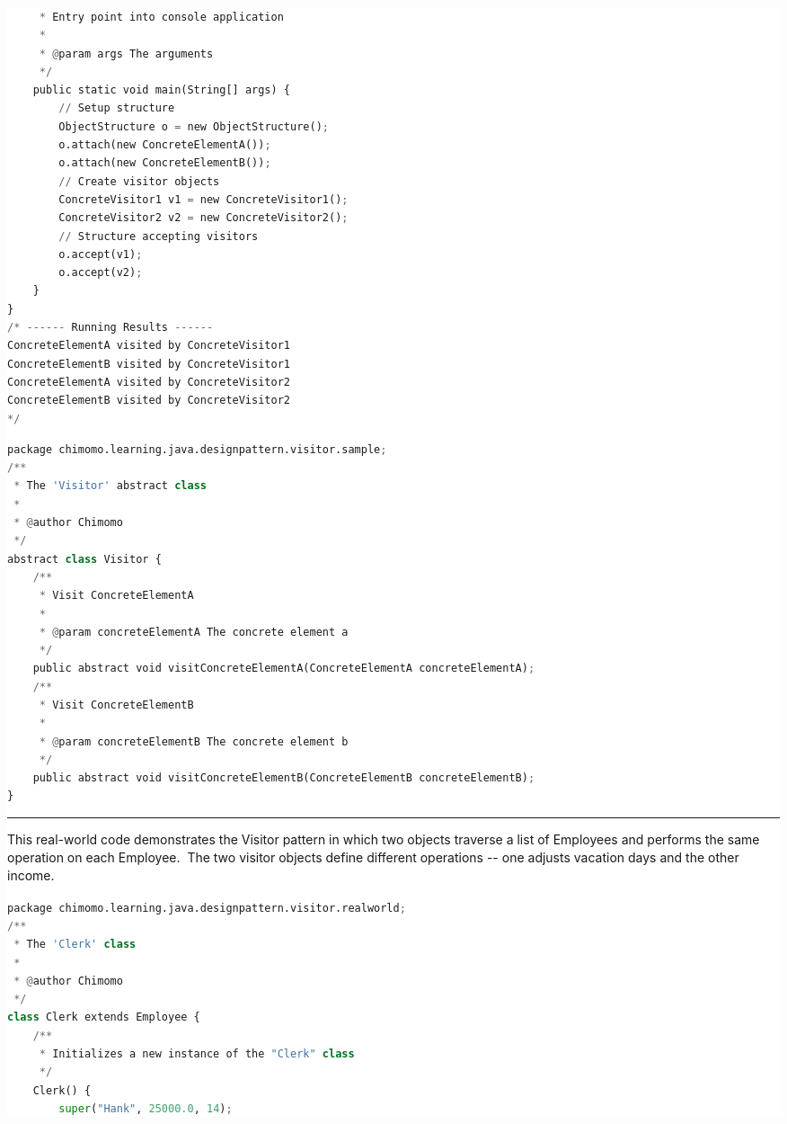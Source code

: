 ```python
     * Entry point into console application
     *
     * @param args The arguments
     */
    public static void main(String[] args) {
        // Setup structure
        ObjectStructure o = new ObjectStructure();
        o.attach(new ConcreteElementA());
        o.attach(new ConcreteElementB());
        // Create visitor objects
        ConcreteVisitor1 v1 = new ConcreteVisitor1();
        ConcreteVisitor2 v2 = new ConcreteVisitor2();
        // Structure accepting visitors
        o.accept(v1);
        o.accept(v2);
    }
}
/* ------ Running Results ------
ConcreteElementA visited by ConcreteVisitor1
ConcreteElementB visited by ConcreteVisitor1
ConcreteElementA visited by ConcreteVisitor2
ConcreteElementB visited by ConcreteVisitor2
*/
```
```python
package chimomo.learning.java.designpattern.visitor.sample;
/**
 * The 'Visitor' abstract class
 *
 * @author Chimomo
 */
abstract class Visitor {
    /**
     * Visit ConcreteElementA
     *
     * @param concreteElementA The concrete element a
     */
    public abstract void visitConcreteElementA(ConcreteElementA concreteElementA);
    /**
     * Visit ConcreteElementB
     *
     * @param concreteElementB The concrete element b
     */
    public abstract void visitConcreteElementB(ConcreteElementB concreteElementB);
}
```
---
This real-world code demonstrates the Visitor pattern in which two objects traverse a list of Employees and performs the same operation on each Employee.  The two visitor objects define different operations -- one adjusts vacation days and the other income.
```python
package chimomo.learning.java.designpattern.visitor.realworld;
/**
 * The 'Clerk' class
 *
 * @author Chimomo
 */
class Clerk extends Employee {
    /**
     * Initializes a new instance of the "Clerk" class
     */
    Clerk() {
        super("Hank", 25000.0, 14);
```